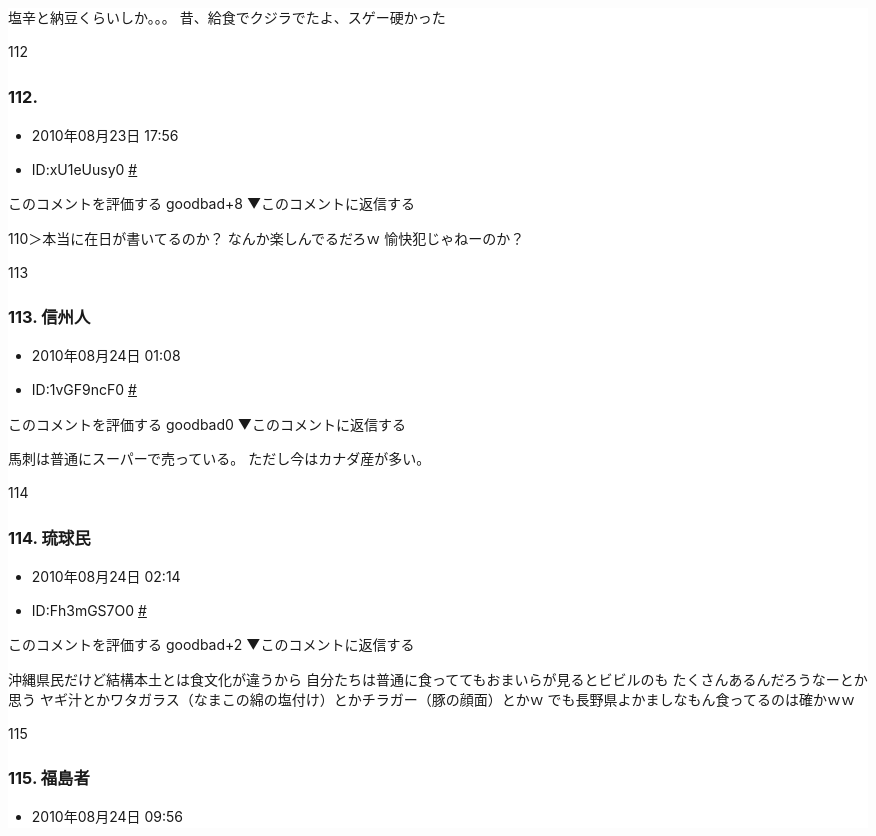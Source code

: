 塩辛と納豆くらいしか。。。
昔、給食でクジラでたよ、スゲー硬かった

112

### 112.

- 2010年08月23日 17:56

- ID:xU1eUusy0 [#](http://livedoor.blogcms.jp/blog/karapaia_zaeega/comment/edit?id=2984257)

このコメントを評価する
goodbad+8
▼このコメントに返信する

110＞本当に在日が書いてるのか？
なんか楽しんでるだろｗ
愉快犯じゃねーのか？

113

### 113. 信州人

- 2010年08月24日 01:08

- ID:1vGF9ncF0 [#](http://livedoor.blogcms.jp/blog/karapaia_zaeega/comment/edit?id=2984258)

このコメントを評価する
goodbad0
▼このコメントに返信する

馬刺は普通にスーパーで売っている。
ただし今はカナダ産が多い。

114

### 114. 琉球民

- 2010年08月24日 02:14

- ID:Fh3mGS7O0 [#](http://livedoor.blogcms.jp/blog/karapaia_zaeega/comment/edit?id=2984259)

このコメントを評価する
goodbad+2
▼このコメントに返信する

沖縄県民だけど結構本土とは食文化が違うから
自分たちは普通に食っててもおまいらが見るとビビルのも
たくさんあるんだろうなーとか思う
ヤギ汁とかワタガラス（なまこの綿の塩付け）とかチラガー（豚の顔面）とかｗ
でも長野県よかましなもん食ってるのは確かｗｗ

115

### 115. 福島者

- 2010年08月24日 09:56
